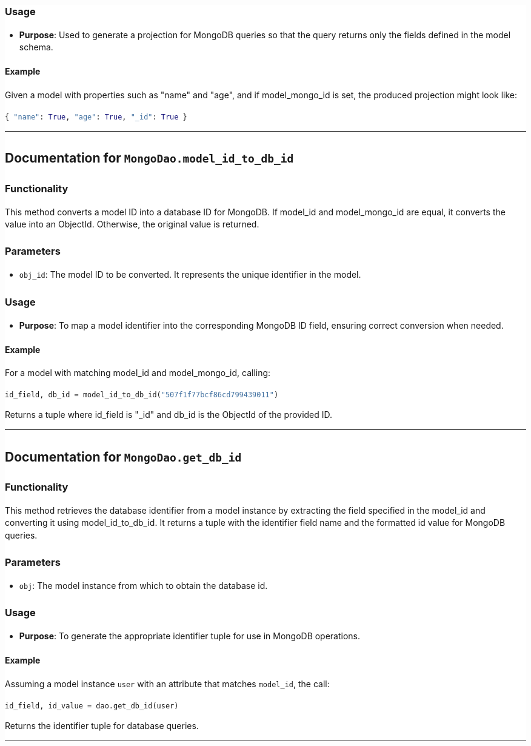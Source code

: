 ### Usage
- **Purpose**: Used to generate a projection for MongoDB queries so that the query returns only the fields defined in the model schema.

#### Example
Given a model with properties such as "name" and "age", and if model_mongo_id is set, the produced projection might look like:
```python
{ "name": True, "age": True, "_id": True }
```

---

## Documentation for `MongoDao.model_id_to_db_id`

### Functionality
This method converts a model ID into a database ID for MongoDB. If model_id and model_mongo_id are equal, it converts the value into an ObjectId. Otherwise, the original value is returned.

### Parameters
- `obj_id`: The model ID to be converted. It represents the unique identifier in the model.

### Usage
- **Purpose**: To map a model identifier into the corresponding MongoDB ID field, ensuring correct conversion when needed.

#### Example
For a model with matching model_id and model_mongo_id, calling:
```python
id_field, db_id = model_id_to_db_id("507f1f77bcf86cd799439011")
```
Returns a tuple where id_field is "_id" and db_id is the ObjectId of the provided ID.

---

## Documentation for `MongoDao.get_db_id`

### Functionality
This method retrieves the database identifier from a model instance by extracting the field specified in the model_id and converting it using model_id_to_db_id. It returns a tuple with the identifier field name and the formatted id value for MongoDB queries.

### Parameters
- `obj`: The model instance from which to obtain the database id.

### Usage
- **Purpose**: To generate the appropriate identifier tuple for use in MongoDB operations.

#### Example
Assuming a model instance `user` with an attribute that matches `model_id`, the call:
```python
id_field, id_value = dao.get_db_id(user)
```
Returns the identifier tuple for database queries.

---